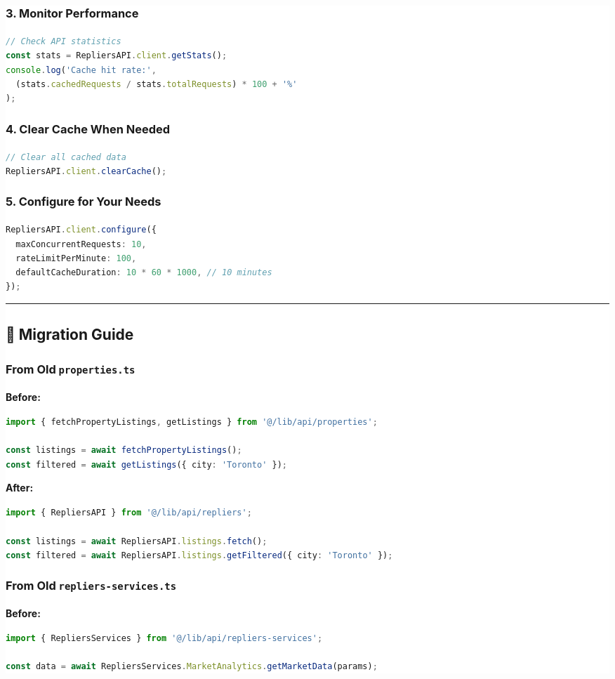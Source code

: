 ### 3. Monitor Performance

```typescript
// Check API statistics
const stats = RepliersAPI.client.getStats();
console.log('Cache hit rate:', 
  (stats.cachedRequests / stats.totalRequests) * 100 + '%'
);
```

### 4. Clear Cache When Needed

```typescript
// Clear all cached data
RepliersAPI.client.clearCache();
```

### 5. Configure for Your Needs

```typescript
RepliersAPI.client.configure({
  maxConcurrentRequests: 10,
  rateLimitPerMinute: 100,
  defaultCacheDuration: 10 * 60 * 1000, // 10 minutes
});
```

---

## 🔄 Migration Guide

### From Old `properties.ts`

**Before:**
```typescript
import { fetchPropertyListings, getListings } from '@/lib/api/properties';

const listings = await fetchPropertyListings();
const filtered = await getListings({ city: 'Toronto' });
```

**After:**
```typescript
import { RepliersAPI } from '@/lib/api/repliers';

const listings = await RepliersAPI.listings.fetch();
const filtered = await RepliersAPI.listings.getFiltered({ city: 'Toronto' });
```

### From Old `repliers-services.ts`

**Before:**
```typescript
import { RepliersServices } from '@/lib/api/repliers-services';

const data = await RepliersServices.MarketAnalytics.getMarketData(params);
```
